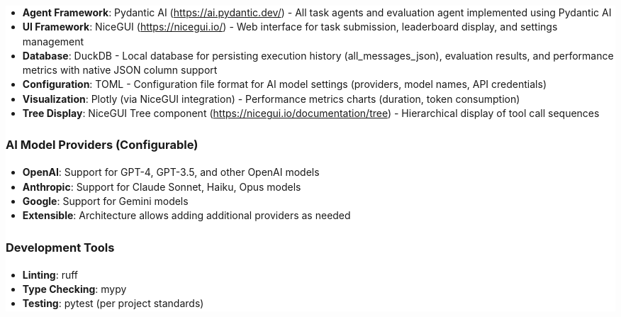- **Agent Framework**: Pydantic AI (https://ai.pydantic.dev/) - All task agents and evaluation agent implemented using Pydantic AI
- **UI Framework**: NiceGUI (https://nicegui.io/) - Web interface for task submission, leaderboard display, and settings management
- **Database**: DuckDB - Local database for persisting execution history (all_messages_json), evaluation results, and performance metrics with native JSON column support
- **Configuration**: TOML - Configuration file format for AI model settings (providers, model names, API credentials)
- **Visualization**: Plotly (via NiceGUI integration) - Performance metrics charts (duration, token consumption)
- **Tree Display**: NiceGUI Tree component (https://nicegui.io/documentation/tree) - Hierarchical display of tool call sequences

### AI Model Providers (Configurable)

- **OpenAI**: Support for GPT-4, GPT-3.5, and other OpenAI models
- **Anthropic**: Support for Claude Sonnet, Haiku, Opus models
- **Google**: Support for Gemini models
- **Extensible**: Architecture allows adding additional providers as needed

### Development Tools

- **Linting**: ruff
- **Type Checking**: mypy
- **Testing**: pytest (per project standards)
